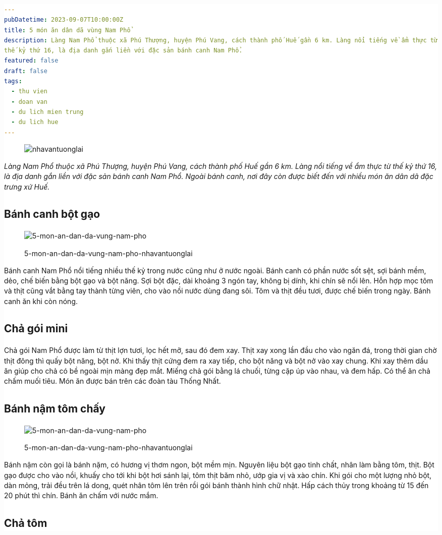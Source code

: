 ```yaml
---
pubDatetime: 2023-09-07T10:00:00Z
title: 5 món ăn dân dã vùng Nam Phổ
description: Làng Nam Phổ thuộc xã Phú Thượng, huyện Phú Vang, cách thành phố Huế gần 6 km. Làng nổi tiếng về ẩm thực từ thế kỷ thứ 16, là địa danh gắn liền với đặc sản bánh canh Nam Phổ.
featured: false
draft: false
tags:
  - thu vien
  - doan van
  - du lich mien trung
  - du lich hue
---
```


<figure><img src="https://data.nhavantuonglai.com/image/illustrations/image-nhavantuonglai-514.jpeg" alt="nhavantuonglai" height=100% width=100%><figcaption><p></p></figcaption></figure>

_Làng Nam Phổ thuộc xã Phú Thượng, huyện Phú Vang, cách thành phố Huế gần 6 km. Làng nổi tiếng về ẩm thực từ thế kỷ thứ 16, là địa danh gắn liền với đặc sản bánh canh Nam Phổ. Ngoài bánh canh, nơi đây còn được biết đến với nhiều món ăn dân dã đặc trưng xứ Huế._

## Bánh canh bột gạo

<figure><img src="https://data.nhavantuonglai.com/image/article/cam-nang-du-lich-hue-360.jpg" alt="5-mon-an-dan-da-vung-nam-pho" height=100% width=100%><figcaption><p>5-mon-an-dan-da-vung-nam-pho-nhavantuonglai</p></figcaption></figure>

Bánh canh Nam Phổ nổi tiếng nhiều thế kỷ trong nước cũng như ở nước ngoài. Bánh canh có phần nước sốt sệt, sợi bánh mềm, dẻo, chế biến bằng bột gạo và bột năng. Sợi bột đặc, dài khoảng 3 ngón tay, không bị dính, khi chín sẽ nổi lên. Hỗn hợp mọc tôm và thịt cũng vắt bằng tay thành từng viên, cho vào nồi nước dùng đang sôi. Tôm và thịt đều tươi, được chế biến trong ngày. Bánh canh ăn khi còn nóng.

## Chả gói mini

Chả gói Nam Phổ được làm từ thịt lợn tươi, lọc hết mỡ, sau đó đem xay. Thịt xay xong lần đầu cho vào ngăn đá, trong thời gian chờ thịt đông thì quấy bột năng, bột nở. Khi thấy thịt cứng đem ra xay tiếp, cho bột năng và bột nở vào xay chung. Khi xay thêm dầu ăn giúp cho chả có bề ngoài mịn màng đẹp mắt. Miếng chả gói bằng lá chuối, từng cặp úp vào nhau, và đem hấp. Có thể ăn chả chấm muối tiêu. Món ăn được bán trên các đoàn tàu Thống Nhất.

## Bánh nậm tôm chấy

<figure><img src="https://data.nhavantuonglai.com/image/article/cam-nang-du-lich-hue-361.jpg" alt="5-mon-an-dan-da-vung-nam-pho" height=100% width=100%><figcaption><p>5-mon-an-dan-da-vung-nam-pho-nhavantuonglai</p></figcaption></figure>

Bánh nậm còn gọi là bánh nặm, có hương vị thơm ngon, bột mềm mịn. Nguyên liệu bột gạo tinh chất, nhân làm bằng tôm, thịt. Bột gạo được cho vào nồi, khuấy cho tới khi bột hơi sánh lại, tôm thịt băm nhỏ, ướp gia vị và xào chín. Khi gói cho một lượng nhỏ bột, dàn mỏng, trải đều trên lá dong, quét nhân tôm lên trên rồi gói bánh thành hình chữ nhật. Hấp cách thủy trong khoảng từ 15 đến 20 phút thì chín. Bánh ăn chấm với nước mắm.

## Chả tôm
